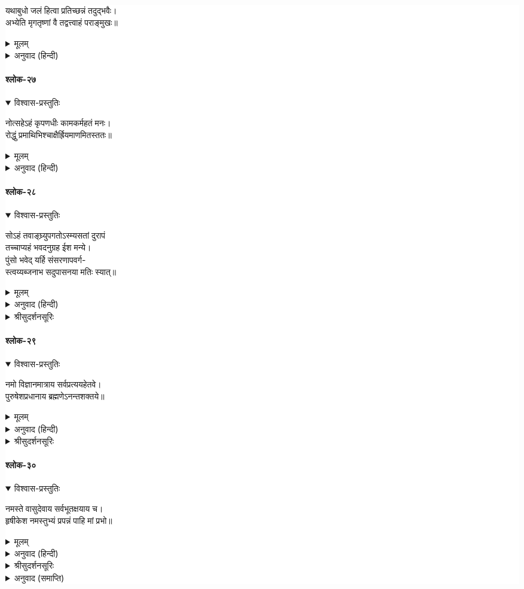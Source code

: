 यथाबुधो जलं हित्वा प्रतिच्छन्नं तदुद‍्भवैः।  
अभ्येति मृगतृष्णां वै तद्वत्त्वाहं पराङ्मुखः॥
</details>

<details><summary>मूलम्</summary></details>

<details><summary>अनुवाद (हिन्दी)</summary></details>

#### श्लोक-२७


<details open><summary>विश्वास-प्रस्तुतिः</summary>

नोत्सहेऽहं कृपणधीः कामकर्महतं मनः।  
रोद्धुं प्रमाथिभिश्चाक्षैर्ह्रियमाणमितस्ततः॥
</details>

<details><summary>मूलम्</summary></details>

<details><summary>अनुवाद (हिन्दी)</summary></details>

#### श्लोक-२८


<details open><summary>विश्वास-प्रस्तुतिः</summary>

सोऽहं तवाङ्घ्र्युपगतोऽस्म्यसतां दुरापं  
तच्चाप्यहं भवदनुग्रह ईश मन्ये।  
पुंसो भवेद् यर्हि संसरणापवर्ग-  
स्त्वय्यब्जनाभ सदुपासनया मतिः स्यात्॥
</details>

<details><summary>मूलम्</summary></details>

<details><summary>अनुवाद (हिन्दी)</summary></details>

<details><summary>श्रीसुदर्शनसूरिः</summary></details>

#### श्लोक-२९


<details open><summary>विश्वास-प्रस्तुतिः</summary>

नमो विज्ञानमात्राय सर्वप्रत्ययहेतवे।  
पुरुषेशप्रधानाय ब्रह्मणेऽनन्तशक्तये॥
</details>

<details><summary>मूलम्</summary></details>

<details><summary>अनुवाद (हिन्दी)</summary></details>

<details><summary>श्रीसुदर्शनसूरिः</summary></details>

#### श्लोक-३०


<details open><summary>विश्वास-प्रस्तुतिः</summary>

नमस्ते वासुदेवाय सर्वभूतक्षयाय च।  
हृषीकेश नमस्तुभ्यं प्रपन्नं पाहि मां प्रभो॥
</details>

<details><summary>मूलम्</summary></details>

<details><summary>अनुवाद (हिन्दी)</summary></details>

<details><summary>श्रीसुदर्शनसूरिः</summary></details>

<details><summary>अनुवाद (समाप्ति)</summary></details>
